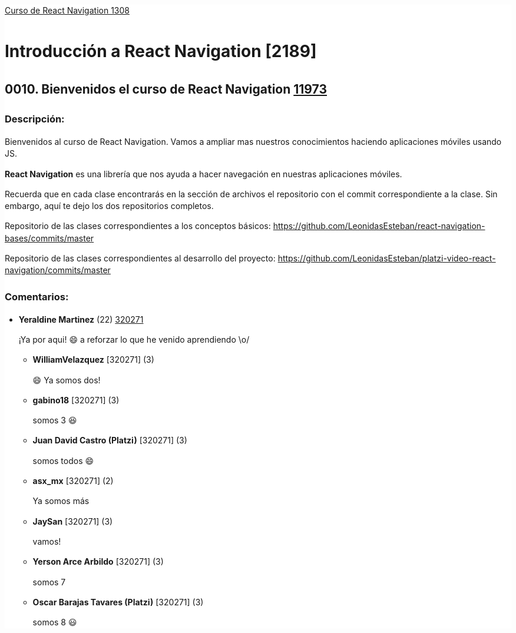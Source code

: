 [Curso de React Navigation 1308](https://platzi.com/cursos/react-navigation)

# Introducción a React Navigation [2189]

## 0010. Bienvenidos el curso de React Navigation [11973](https://platzi.com/clases/1308-react-navigation/11973-bienvenidos-el-curso-de-react-navigation/)

### Descripción:


Bienvenidos al curso de React Navigation. Vamos a ampliar mas nuestros conocimientos haciendo aplicaciones móviles usando JS.

**React Navigation** es una librería que nos ayuda a hacer navegación en nuestras aplicaciones móviles.

Recuerda que en cada clase encontrarás en la sección de archivos el repositorio con el commit correspondiente a la clase. Sin embargo, aquí te dejo los dos repositorios completos.

Repositorio de las clases correspondientes a los conceptos básicos: <https://github.com/LeonidasEsteban/react-navigation-bases/commits/master>

Repositorio de las clases correspondientes al desarrollo del proyecto: <https://github.com/LeonidasEsteban/platzi-video-react-navigation/commits/master>

### Comentarios:

* **Yeraldine Martinez** (22) [320271](https://platzi.com/comentario/320271/) 

	¡Ya por aqui! 😄 a reforzar lo que he venido aprendiendo \o/

	* **WilliamVelazquez** [320271] (3)

		😄 Ya somos dos!

	* **gabino18** [320271] (3)

		somos 3 😆

	* **Juan David Castro (Platzi)** [320271] (3)

		somos todos 😄

	* **asx_mx** [320271] (2)

		Ya somos más

	* **JaySan** [320271] (3)

		vamos!

	* **Yerson Arce Arbildo** [320271] (3)

		somos 7

	* **Oscar Barajas Tavares (Platzi)** [320271] (3)

		somos 8 😃
